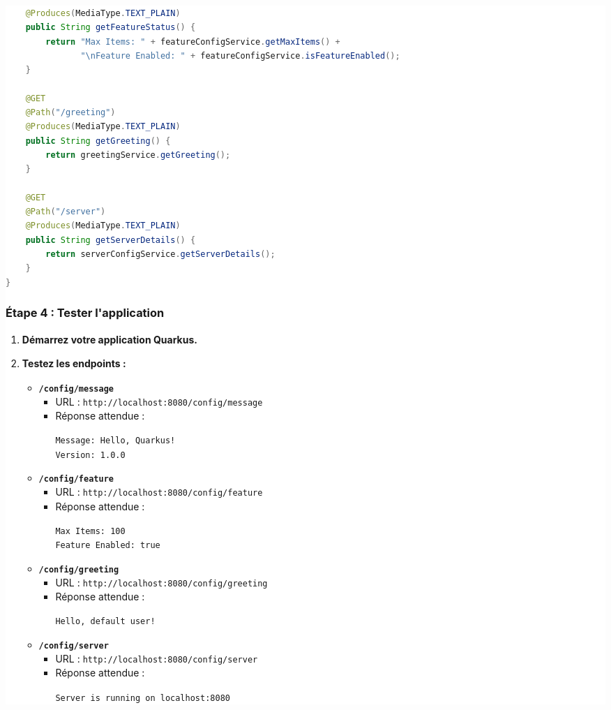 ```java
    @Produces(MediaType.TEXT_PLAIN)
    public String getFeatureStatus() {
        return "Max Items: " + featureConfigService.getMaxItems() +
               "\nFeature Enabled: " + featureConfigService.isFeatureEnabled();
    }

    @GET
    @Path("/greeting")
    @Produces(MediaType.TEXT_PLAIN)
    public String getGreeting() {
        return greetingService.getGreeting();
    }

    @GET
    @Path("/server")
    @Produces(MediaType.TEXT_PLAIN)
    public String getServerDetails() {
        return serverConfigService.getServerDetails();
    }
}
```

### Étape 4 : Tester l'application

1. **Démarrez votre application Quarkus.**

2. **Testez les endpoints :**
   - **`/config/message`**
     - URL : `http://localhost:8080/config/message`
     - Réponse attendue :
       ```
       Message: Hello, Quarkus!
       Version: 1.0.0
       ```
   - **`/config/feature`**
     - URL : `http://localhost:8080/config/feature`
     - Réponse attendue :
       ```
       Max Items: 100
       Feature Enabled: true
       ```
   - **`/config/greeting`**
     - URL : `http://localhost:8080/config/greeting`
     - Réponse attendue :
       ```
       Hello, default user!
       ```
   - **`/config/server`**
     - URL : `http://localhost:8080/config/server`
     - Réponse attendue :
       ```
       Server is running on localhost:8080
       ```
